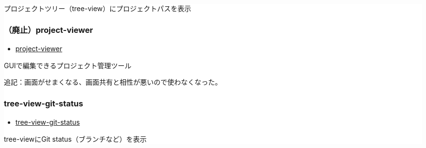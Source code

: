 プロジェクトツリー（tree-view）にプロジェクトパスを表示

### （廃止）project-viewer
- [project-viewer](https://atom.io/packages/project-viewer)

GUIで編集できるプロジェクト管理ツール

追記：画面がせまくなる、画面共有と相性が悪いので使わなくなった。

### tree-view-git-status
- [tree-view-git-status](https://atom.io/packages/tree-view-git-status)

tree-viewにGit status（ブランチなど）を表示
